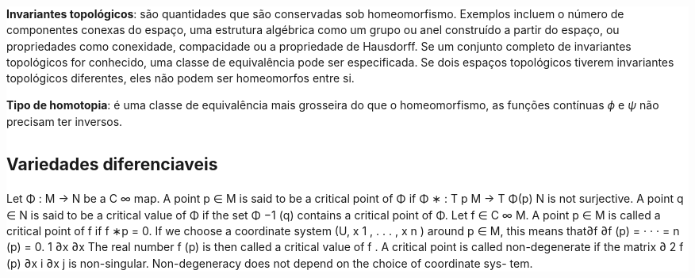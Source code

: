 **Invariantes topológicos**: são quantidades que são conservadas sob homeomorfismo. Exemplos incluem o número de componentes conexas do espaço, uma estrutura algébrica como um grupo ou anel construído a partir do espaço, ou propriedades como conexidade, compacidade ou a propriedade de Hausdorff. Se um conjunto completo de invariantes topológicos for conhecido, uma classe de equivalência pode ser especificada. Se dois espaços topológicos tiverem invariantes topológicos diferentes, eles não podem ser homeomorfos entre si.

**Tipo de homotopia**: é uma classe de equivalência mais grosseira do que o homeomorfismo, as funções contínuas $\phi$ e $\psi$ não precisam ter inversos.


## Variedades diferenciaveis

Let Φ : M → N be a C ∞ map. A point p ∈ M is said to be a
critical point of Φ if Φ ∗ : T p M → T Φ(p) N is not surjective. A point q ∈ N is said
to be a critical value of Φ if the set Φ −1 (q) contains a critical point of Φ.
Let f ∈ C ∞ M. A point p ∈ M is called a critical point of f if f ∗p = 0. If we
choose a coordinate system (U, x 1 , . . . , x n ) around p ∈ M, this means that∂f
∂f
(p) = · · · = n (p) = 0.
1
∂x
∂x
The real number f (p) is then called a critical value of f . A critical point is called
non-degenerate if the matrix
∂ 2 f
(p)
∂x i ∂x j
is non-singular. Non-degeneracy does not depend on the choice of coordinate sys-
tem.


